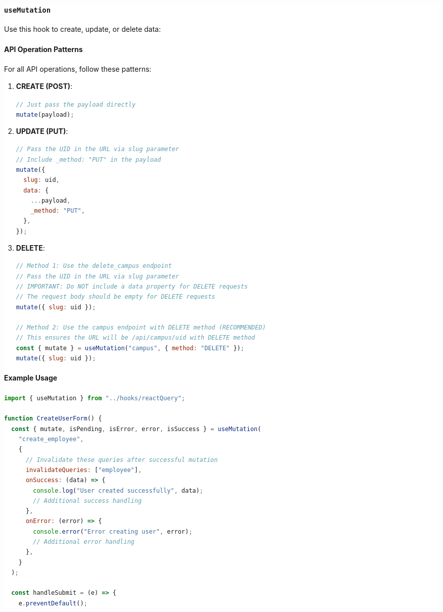 ### `useMutation`

Use this hook to create, update, or delete data:

#### API Operation Patterns

For all API operations, follow these patterns:

1. **CREATE (POST)**:

   ```jsx
   // Just pass the payload directly
   mutate(payload);
   ```

2. **UPDATE (PUT)**:

   ```jsx
   // Pass the UID in the URL via slug parameter
   // Include _method: "PUT" in the payload
   mutate({
     slug: uid,
     data: {
       ...payload,
       _method: "PUT",
     },
   });
   ```

3. **DELETE**:

   ```jsx
   // Method 1: Use the delete_campus endpoint
   // Pass the UID in the URL via slug parameter
   // IMPORTANT: Do NOT include a data property for DELETE requests
   // The request body should be empty for DELETE requests
   mutate({ slug: uid });

   // Method 2: Use the campus endpoint with DELETE method (RECOMMENDED)
   // This ensures the URL will be /api/campus/uid with DELETE method
   const { mutate } = useMutation("campus", { method: "DELETE" });
   mutate({ slug: uid });
   ```

#### Example Usage

```jsx
import { useMutation } from "../hooks/reactQuery";

function CreateUserForm() {
  const { mutate, isPending, isError, error, isSuccess } = useMutation(
    "create_employee",
    {
      // Invalidate these queries after successful mutation
      invalidateQueries: ["employee"],
      onSuccess: (data) => {
        console.log("User created successfully", data);
        // Additional success handling
      },
      onError: (error) => {
        console.error("Error creating user", error);
        // Additional error handling
      },
    }
  );

  const handleSubmit = (e) => {
    e.preventDefault();
```